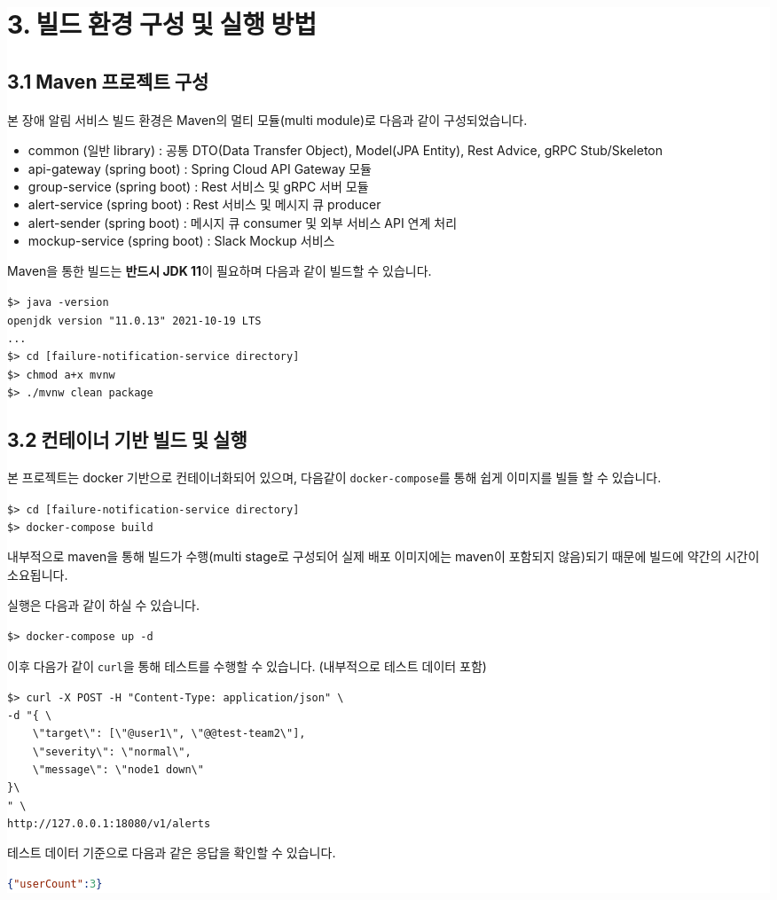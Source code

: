 
# 3. 빌드 환경 구성 및 실행 방법
## 3.1 Maven 프로젝트 구성
본 장애 알림 서비스 빌드 환경은 Maven의 멀티 모듈(multi module)로 다음과 같이 구성되었습니다.
- common (일반 library) : 공통 DTO(Data Transfer Object), Model(JPA Entity), Rest Advice, gRPC Stub/Skeleton
- api-gateway (spring boot) : Spring Cloud API Gateway 모듈
- group-service (spring boot) : Rest 서비스 및 gRPC 서버 모듈
- alert-service (spring boot) : Rest 서비스 및 메시지 큐 producer
- alert-sender (spring boot) : 메시지 큐 consumer 및 외부 서비스 API 연계 처리
- mockup-service (spring boot) : Slack Mockup 서비스

Maven을 통한 빌드는 **반드시 JDK 11**이 필요하며 다음과 같이 빌드할 수 있습니다.
```shell
$> java -version
openjdk version "11.0.13" 2021-10-19 LTS
...
$> cd [failure-notification-service directory]
$> chmod a+x mvnw
$> ./mvnw clean package
```

## 3.2 컨테이너 기반 빌드 및 실행
본 프로젝트는 docker 기반으로 컨테이너화되어 있으며, 다음같이 `docker-compose`를 통해 쉽게 이미지를 빌들 할 수 있습니다.
```shell
$> cd [failure-notification-service directory]
$> docker-compose build
```
내부적으로 maven을 통해 빌드가 수행(multi stage로 구성되어 실제 배포 이미지에는 maven이 포함되지 않음)되기 때문에 빌드에 약간의 시간이 소요됩니다.

실행은 다음과 같이 하실 수 있습니다.

```shell
$> docker-compose up -d
```

이후 다음가 같이 `curl`을 통해 테스트를 수행할 수 있습니다. (내부적으로 테스트 데이터 포함)
```shell
$> curl -X POST -H "Content-Type: application/json" \
-d "{ \
    \"target\": [\"@user1\", \"@@test-team2\"],
    \"severity\": \"normal\",
    \"message\": \"node1 down\"
}\
" \
http://127.0.0.1:18080/v1/alerts
```

테스트 데이터 기준으로 다음과 같은 응답을 확인할 수 있습니다.
```json
{"userCount":3}
```
